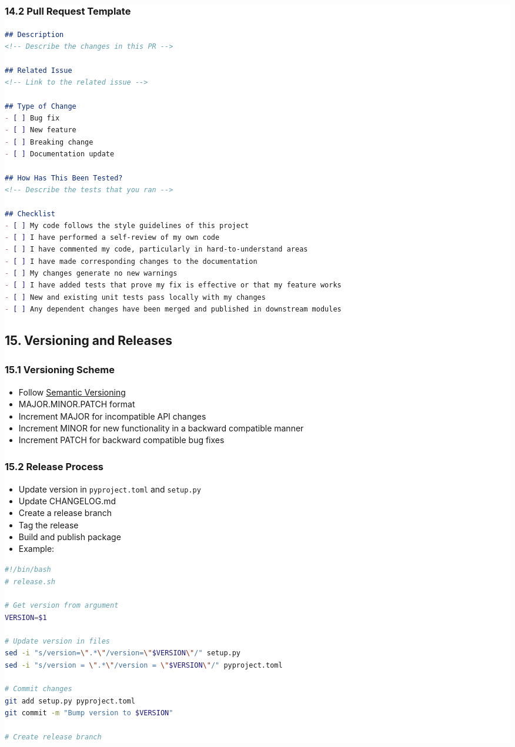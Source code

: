 ### 14.2 Pull Request Template

```markdown
## Description
<!-- Describe the changes in this PR -->

## Related Issue
<!-- Link to the related issue -->

## Type of Change
- [ ] Bug fix
- [ ] New feature
- [ ] Breaking change
- [ ] Documentation update

## How Has This Been Tested?
<!-- Describe the tests that you ran -->

## Checklist
- [ ] My code follows the style guidelines of this project
- [ ] I have performed a self-review of my own code
- [ ] I have commented my code, particularly in hard-to-understand areas
- [ ] I have made corresponding changes to the documentation
- [ ] My changes generate no new warnings
- [ ] I have added tests that prove my fix is effective or that my feature works
- [ ] New and existing unit tests pass locally with my changes
- [ ] Any dependent changes have been merged and published in downstream modules
```

## 15. Versioning and Releases

### 15.1 Versioning Scheme

- Follow [Semantic Versioning](https://semver.org/)
- MAJOR.MINOR.PATCH format
- Increment MAJOR for incompatible API changes
- Increment MINOR for new functionality in a backward compatible manner
- Increment PATCH for backward compatible bug fixes

### 15.2 Release Process

- Update version in `pyproject.toml` and `setup.py`
- Update CHANGELOG.md
- Create a release branch
- Tag the release
- Build and publish package
- Example:

```bash
#!/bin/bash
# release.sh

# Get version from argument
VERSION=$1

# Update version in files
sed -i "s/version=\".*\"/version=\"$VERSION\"/" setup.py
sed -i "s/version = \".*\"/version = \"$VERSION\"/" pyproject.toml

# Commit changes
git add setup.py pyproject.toml
git commit -m "Bump version to $VERSION"

# Create release branch
```